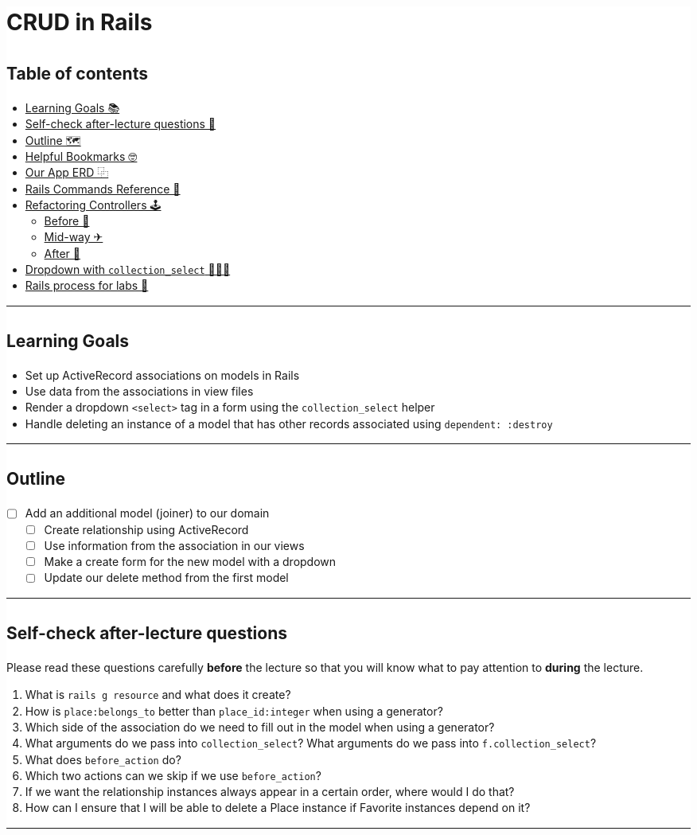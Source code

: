 # CRUD in Rails


## Table of contents
- [Learning Goals 📚](#learning-goals)
- [Self-check after-lecture questions 🧐](#self-check-after-lecture-questions)
- [Outline 🗺](#outline)
- [Helpful Bookmarks 🤓](#helpful-bookmarks)
- [Our App ERD ⿻](#our-app-erd)
- [Rails Commands Reference 👾](#rails-commands-reference)
- [Refactoring Controllers 🕹](#refactoring-controllers)
  - [Before 🛫](#before)
  - [Mid-way ✈](#midway)
  - [After 🛬](#after)
- [Dropdown with `collection_select` 🥇🥈🥉](#dropdown-with-collection_select)
- [Rails process for labs 🌮](#rails-process-for-labs)

---

## Learning Goals
- Set up ActiveRecord associations on models in Rails
- Use data from the associations in view files
- Render a dropdown `<select>` tag in a form using the `collection_select` helper
- Handle deleting an instance of a model that has other records associated using `dependent: :destroy`

---

## Outline
- [ ] Add an additional model (joiner) to our domain
  - [ ] Create relationship using ActiveRecord
  - [ ] Use information from the association in our views
  - [ ] Make a create form for the new model with a dropdown
  - [ ] Update our delete method from the first model

---

## Self-check after-lecture questions
Please read these questions carefully **before** the lecture so that you will know what to pay attention to **during** the lecture.

1. What is `rails g resource` and what does it create?
2. How is `place:belongs_to` better than `place_id:integer` when using a generator?
3. Which side of the association do we need to fill out in the model when using a generator?
4. What arguments do we pass into `collection_select`? What arguments do we pass into `f.collection_select`?
5. What does `before_action` do?
6. Which two actions can we skip if we use `before_action`?
7. If we want the relationship instances always appear in a certain order, where would I do that?
8. How can I ensure that I will be able to delete a Place instance if Favorite instances depend on it?

---